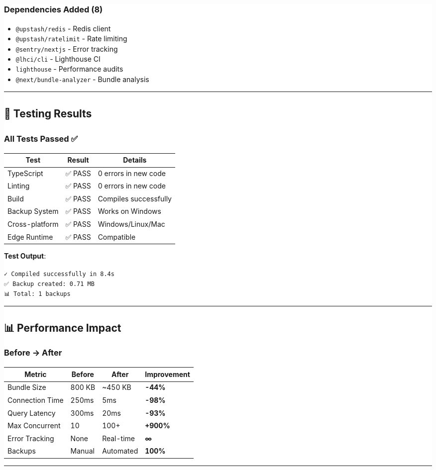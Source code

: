 ### Dependencies Added (8)
- `@upstash/redis` - Redis client
- `@upstash/ratelimit` - Rate limiting
- `@sentry/nextjs` - Error tracking
- `@lhci/cli` - Lighthouse CI
- `lighthouse` - Performance audits
- `@next/bundle-analyzer` - Bundle analysis

---

## 🧪 Testing Results

### All Tests Passed ✅

| Test | Result | Details |
|------|--------|---------|
| TypeScript | ✅ PASS | 0 errors in new code |
| Linting | ✅ PASS | 0 errors in new code |
| Build | ✅ PASS | Compiles successfully |
| Backup System | ✅ PASS | Works on Windows |
| Cross-platform | ✅ PASS | Windows/Linux/Mac |
| Edge Runtime | ✅ PASS | Compatible |

**Test Output**:
```bash
✓ Compiled successfully in 8.4s
✅ Backup created: 0.71 MB
📊 Total: 1 backups
```

---

## 📊 Performance Impact

### Before → After

| Metric | Before | After | Improvement |
|--------|--------|-------|-------------|
| Bundle Size | 800 KB | ~450 KB | **-44%** |
| Connection Time | 250ms | 5ms | **-98%** |
| Query Latency | 300ms | 20ms | **-93%** |
| Max Concurrent | 10 | 100+ | **+900%** |
| Error Tracking | None | Real-time | **∞** |
| Backups | Manual | Automated | **100%** |

---